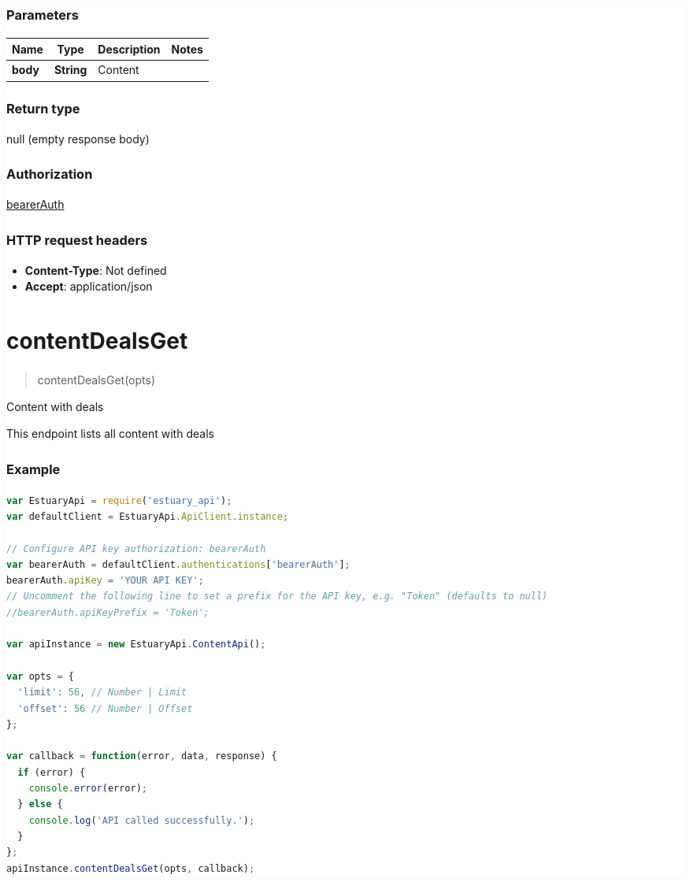 ### Parameters

Name | Type | Description  | Notes
------------- | ------------- | ------------- | -------------
 **body** | **String**| Content | 

### Return type

null (empty response body)

### Authorization

[bearerAuth](../README.md#bearerAuth)

### HTTP request headers

 - **Content-Type**: Not defined
 - **Accept**: application/json

<a name="contentDealsGet"></a>
# **contentDealsGet**
> contentDealsGet(opts)

Content with deals

This endpoint lists all content with deals

### Example
```javascript
var EstuaryApi = require('estuary_api');
var defaultClient = EstuaryApi.ApiClient.instance;

// Configure API key authorization: bearerAuth
var bearerAuth = defaultClient.authentications['bearerAuth'];
bearerAuth.apiKey = 'YOUR API KEY';
// Uncomment the following line to set a prefix for the API key, e.g. "Token" (defaults to null)
//bearerAuth.apiKeyPrefix = 'Token';

var apiInstance = new EstuaryApi.ContentApi();

var opts = { 
  'limit': 56, // Number | Limit
  'offset': 56 // Number | Offset
};

var callback = function(error, data, response) {
  if (error) {
    console.error(error);
  } else {
    console.log('API called successfully.');
  }
};
apiInstance.contentDealsGet(opts, callback);
```
